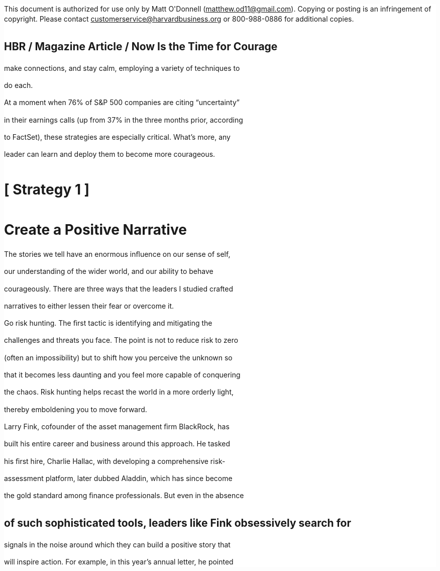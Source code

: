 This document is authorized for use only by Matt O'Donnell (matthew.od11@gmail.com). Copying or posting is an infringement of copyright. Please contact customerservice@harvardbusiness.org or 800-988-0886 for additional copies.

## HBR / Magazine Article / Now Is the Time for Courage

make connections, and stay calm, employing a variety of techniques to

do each.

At a moment when 76% of S&P 500 companies are citing “uncertainty”

in their earnings calls (up from 37% in the three months prior, according

to FactSet), these strategies are especially critical. What’s more, any

leader can learn and deploy them to become more courageous.

# [ Strategy 1 ]

# Create a Positive Narrative

The stories we tell have an enormous inﬂuence on our sense of self,

our understanding of the wider world, and our ability to behave

courageously. There are three ways that the leaders I studied crafted

narratives to either lessen their fear or overcome it.

Go risk hunting. The ﬁrst tactic is identifying and mitigating the

challenges and threats you face. The point is not to reduce risk to zero

(often an impossibility) but to shift how you perceive the unknown so

that it becomes less daunting and you feel more capable of conquering

the chaos. Risk hunting helps recast the world in a more orderly light,

thereby emboldening you to move forward.

Larry Fink, cofounder of the asset management ﬁrm BlackRock, has

built his entire career and business around this approach. He tasked

his ﬁrst hire, Charlie Hallac, with developing a comprehensive risk-

assessment platform, later dubbed Aladdin, which has since become

the gold standard among ﬁnance professionals. But even in the absence

## of such sophisticated tools, leaders like Fink obsessively search for

signals in the noise around which they can build a positive story that

will inspire action. For example, in this year’s annual letter, he pointed

